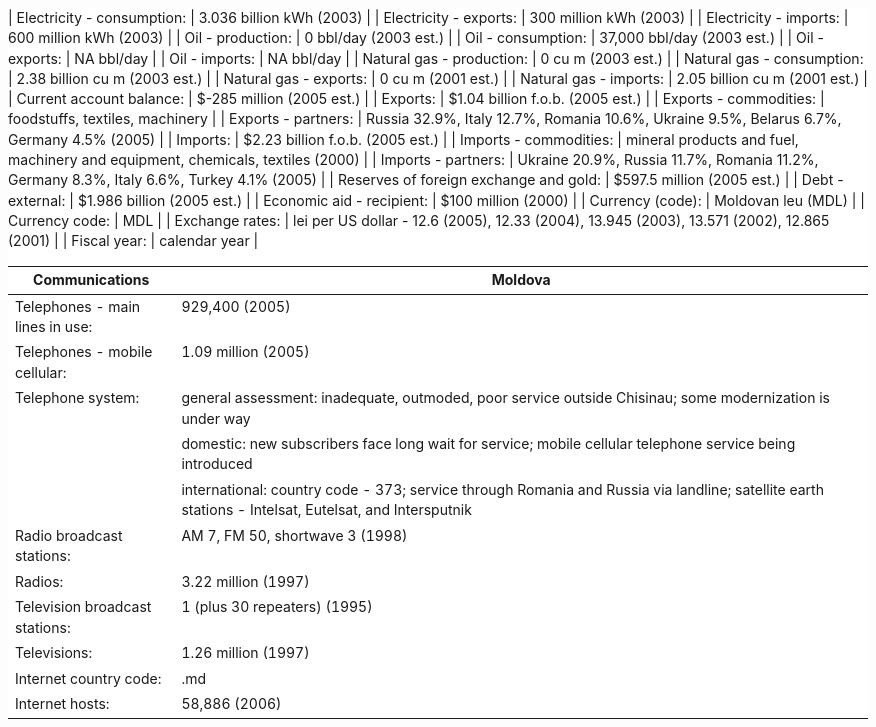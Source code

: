 | Electricity - consumption: | 3.036 billion kWh (2003) |
| Electricity - exports: | 300 million kWh (2003) |
| Electricity - imports: | 600 million kWh (2003) |
| Oil - production: | 0 bbl/day (2003 est.) |
| Oil - consumption: | 37,000 bbl/day (2003 est.) |
| Oil - exports: | NA bbl/day |
| Oil - imports: | NA bbl/day |
| Natural gas - production: | 0 cu m (2003 est.) |
| Natural gas - consumption: | 2.38 billion cu m (2003 est.) |
| Natural gas - exports: | 0 cu m (2001 est.) |
| Natural gas - imports: | 2.05 billion cu m (2001 est.) |
| Current account balance: | $-285 million (2005 est.) |
| Exports: | $1.04 billion f.o.b. (2005 est.) |
| Exports - commodities: | foodstuffs, textiles, machinery |
| Exports - partners: | Russia 32.9%, Italy 12.7%, Romania 10.6%, Ukraine 9.5%, Belarus 6.7%, Germany 4.5% (2005) |
| Imports: | $2.23 billion f.o.b. (2005 est.) |
| Imports - commodities: | mineral products and fuel, machinery and equipment, chemicals, textiles (2000) |
| Imports - partners: | Ukraine 20.9%, Russia 11.7%, Romania 11.2%, Germany 8.3%, Italy 6.6%, Turkey 4.1% (2005) |
| Reserves of foreign exchange and gold: | $597.5 million (2005 est.) |
| Debt - external: | $1.986 billion (2005 est.) |
| Economic aid - recipient: | $100 million (2000) |
| Currency (code): | Moldovan leu (MDL) |
| Currency code: | MDL |
| Exchange rates: | lei per US dollar - 12.6 (2005), 12.33 (2004), 13.945 (2003), 13.571 (2002), 12.865 (2001) |
| Fiscal year: | calendar year |

| Communications | Moldova |
| --- | --- |
| Telephones - main lines in use: | 929,400 (2005) |
| Telephones - mobile cellular: | 1.09 million (2005) |
| Telephone system: | general assessment: inadequate, outmoded, poor service outside Chisinau; some modernization is under way |
| | domestic: new subscribers face long wait for service; mobile cellular telephone service being introduced |
| | international: country code - 373; service through Romania and Russia via landline; satellite earth stations - Intelsat, Eutelsat, and Intersputnik |
| Radio broadcast stations: | AM 7, FM 50, shortwave 3 (1998) |
| Radios: | 3.22 million (1997) |
| Television broadcast stations: | 1 (plus 30 repeaters) (1995) |
| Televisions: | 1.26 million (1997) |
| Internet country code: | .md |
| Internet hosts: | 58,886 (2006) |